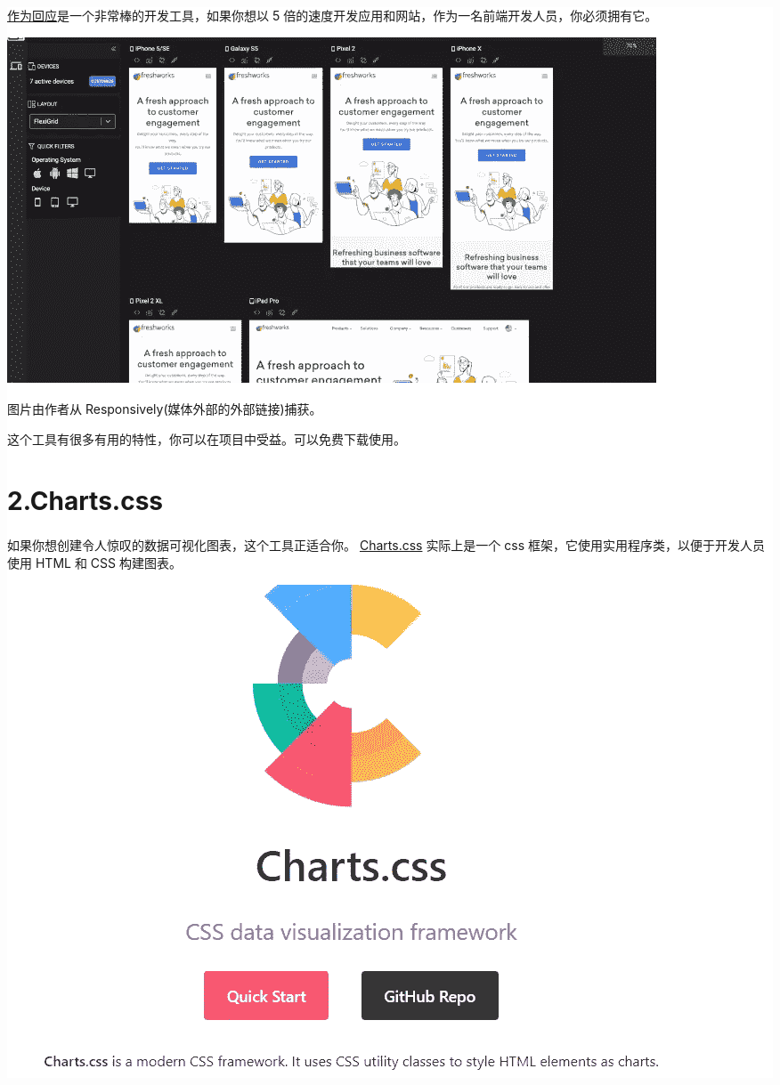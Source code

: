 [作为回应](https://responsively.app/)是一个非常棒的开发工具，如果你想以 5 倍的速度开发应用和网站，作为一名前端开发人员，你必须拥有它。

![](img/6ad701b9cb81d0347d26950d456a64cf.png)

图片由作者从 Responsively(媒体外部的外部链接)捕获。

这个工具有很多有用的特性，你可以在项目中受益。可以免费下载使用。

# 2.Charts.css

如果你想创建令人惊叹的数据可视化图表，这个工具正适合你。 [Charts.css](https://chartscss.org/) 实际上是一个 css 框架，它使用实用程序类，以便于开发人员使用 HTML 和 CSS 构建图表。

![](img/9412debda8b530dbff9b42ec56bbece1.png)
